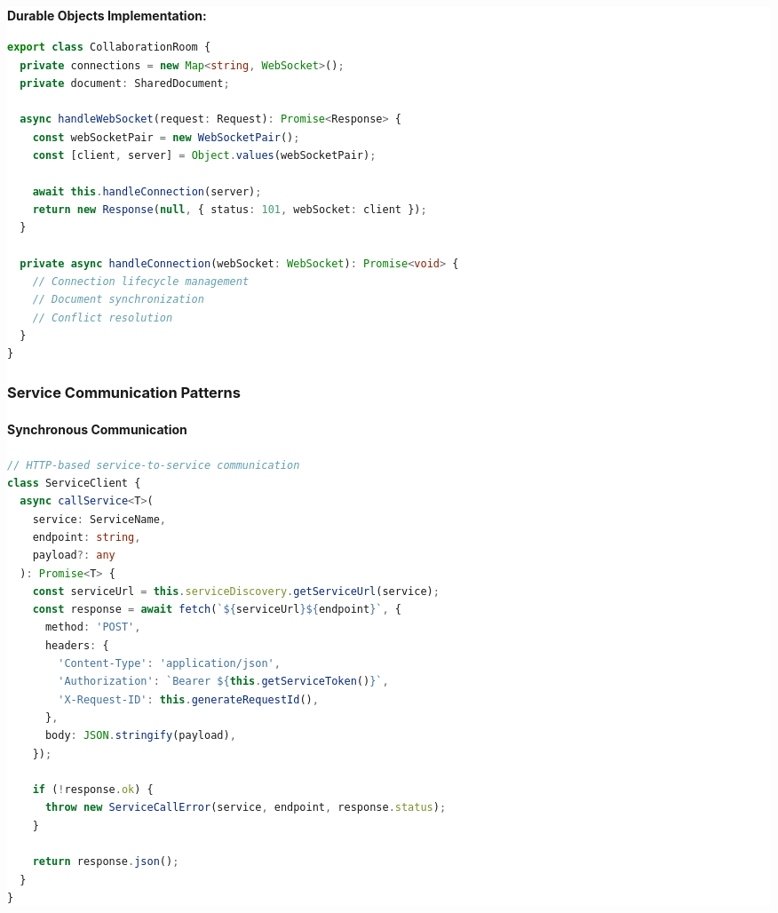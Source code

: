 **Durable Objects Implementation:**
```typescript
export class CollaborationRoom {
  private connections = new Map<string, WebSocket>();
  private document: SharedDocument;

  async handleWebSocket(request: Request): Promise<Response> {
    const webSocketPair = new WebSocketPair();
    const [client, server] = Object.values(webSocketPair);

    await this.handleConnection(server);
    return new Response(null, { status: 101, webSocket: client });
  }

  private async handleConnection(webSocket: WebSocket): Promise<void> {
    // Connection lifecycle management
    // Document synchronization
    // Conflict resolution
  }
}
```

### Service Communication Patterns

#### Synchronous Communication
```typescript
// HTTP-based service-to-service communication
class ServiceClient {
  async callService<T>(
    service: ServiceName,
    endpoint: string,
    payload?: any
  ): Promise<T> {
    const serviceUrl = this.serviceDiscovery.getServiceUrl(service);
    const response = await fetch(`${serviceUrl}${endpoint}`, {
      method: 'POST',
      headers: {
        'Content-Type': 'application/json',
        'Authorization': `Bearer ${this.getServiceToken()}`,
        'X-Request-ID': this.generateRequestId(),
      },
      body: JSON.stringify(payload),
    });

    if (!response.ok) {
      throw new ServiceCallError(service, endpoint, response.status);
    }

    return response.json();
  }
}
```

